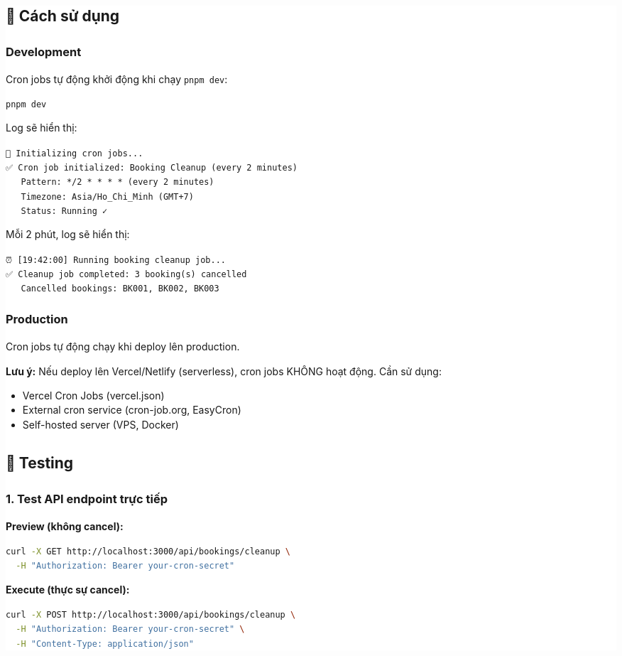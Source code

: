## 🚀 Cách sử dụng

### Development

Cron jobs tự động khởi động khi chạy `pnpm dev`:

```bash
pnpm dev
```

Log sẽ hiển thị:

```
🚀 Initializing cron jobs...
✅ Cron job initialized: Booking Cleanup (every 2 minutes)
   Pattern: */2 * * * * (every 2 minutes)
   Timezone: Asia/Ho_Chi_Minh (GMT+7)
   Status: Running ✓
```

Mỗi 2 phút, log sẽ hiển thị:

```
⏰ [19:42:00] Running booking cleanup job...
✅ Cleanup job completed: 3 booking(s) cancelled
   Cancelled bookings: BK001, BK002, BK003
```

### Production

Cron jobs tự động chạy khi deploy lên production.

**Lưu ý:** Nếu deploy lên Vercel/Netlify (serverless), cron jobs KHÔNG hoạt động. Cần sử dụng:
- Vercel Cron Jobs (vercel.json)
- External cron service (cron-job.org, EasyCron)
- Self-hosted server (VPS, Docker)

## 🧪 Testing

### 1. Test API endpoint trực tiếp

**Preview (không cancel):**

```bash
curl -X GET http://localhost:3000/api/bookings/cleanup \
  -H "Authorization: Bearer your-cron-secret"
```

**Execute (thực sự cancel):**

```bash
curl -X POST http://localhost:3000/api/bookings/cleanup \
  -H "Authorization: Bearer your-cron-secret" \
  -H "Content-Type: application/json"
```
